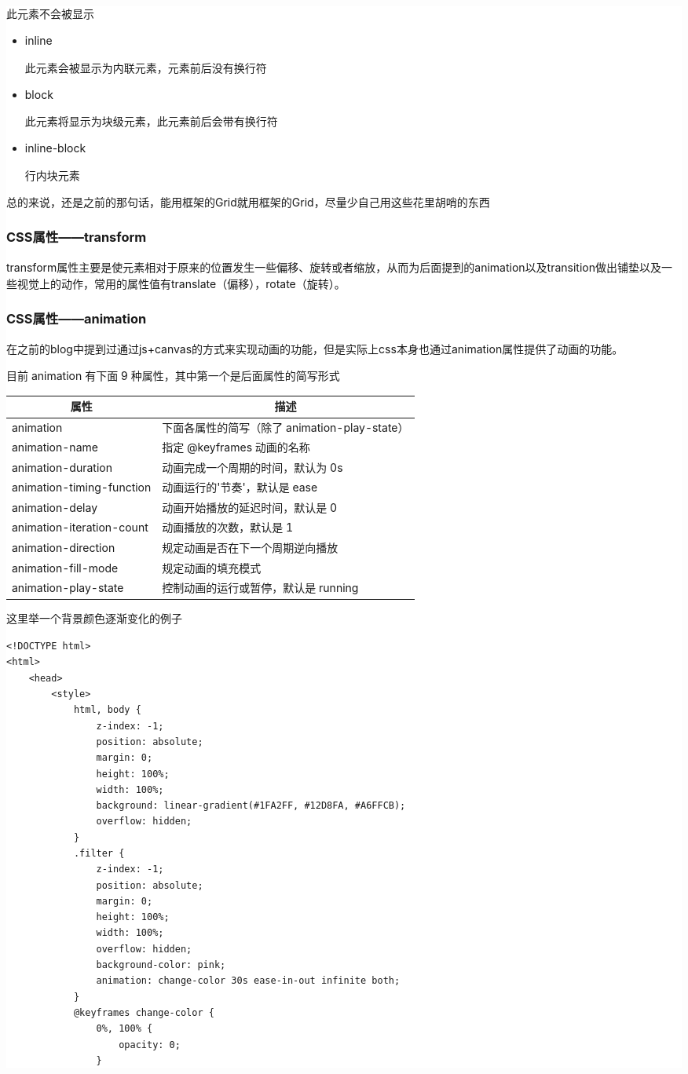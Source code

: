   此元素不会被显示

- inline

  此元素会被显示为内联元素，元素前后没有换行符

- block

  此元素将显示为块级元素，此元素前后会带有换行符

- inline-block

  行内块元素

总的来说，还是之前的那句话，能用框架的Grid就用框架的Grid，尽量少自己用这些花里胡哨的东西

### CSS属性——transform

transform属性主要是使元素相对于原来的位置发生一些偏移、旋转或者缩放，从而为后面提到的animation以及transition做出铺垫以及一些视觉上的动作，常用的属性值有translate（偏移），rotate（旋转）。

### CSS属性——animation

在之前的blog中提到过通过js+canvas的方式来实现动画的功能，但是实际上css本身也通过animation属性提供了动画的功能。

目前 animation 有下面 9 种属性，其中第一个是后面属性的简写形式

| 属性 | 描述 |
| --- | --- | 
animation | 下面各属性的简写（除了 animation-play-state）
animation-name | 指定 @keyframes 动画的名称
animation-duration | 动画完成一个周期的时间，默认为 0s
animation-timing-function | 动画运行的'节奏'，默认是 ease
animation-delay | 动画开始播放的延迟时间，默认是 0
animation-iteration-count | 动画播放的次数，默认是 1
animation-direction | 规定动画是否在下一个周期逆向播放
animation-fill-mode | 规定动画的填充模式
animation-play-state | 控制动画的运行或暂停，默认是 running

这里举一个背景颜色逐渐变化的例子

```
<!DOCTYPE html>
<html>
    <head>
        <style>
            html, body {
                z-index: -1;
                position: absolute;
                margin: 0;
                height: 100%;
                width: 100%;
                background: linear-gradient(#1FA2FF, #12D8FA, #A6FFCB);
                overflow: hidden;
            }
            .filter {
                z-index: -1;
                position: absolute;
                margin: 0;
                height: 100%;
                width: 100%;
                overflow: hidden;
                background-color: pink;
                animation: change-color 30s ease-in-out infinite both;
            }
            @keyframes change-color {
                0%, 100% {
                    opacity: 0;
                }
```